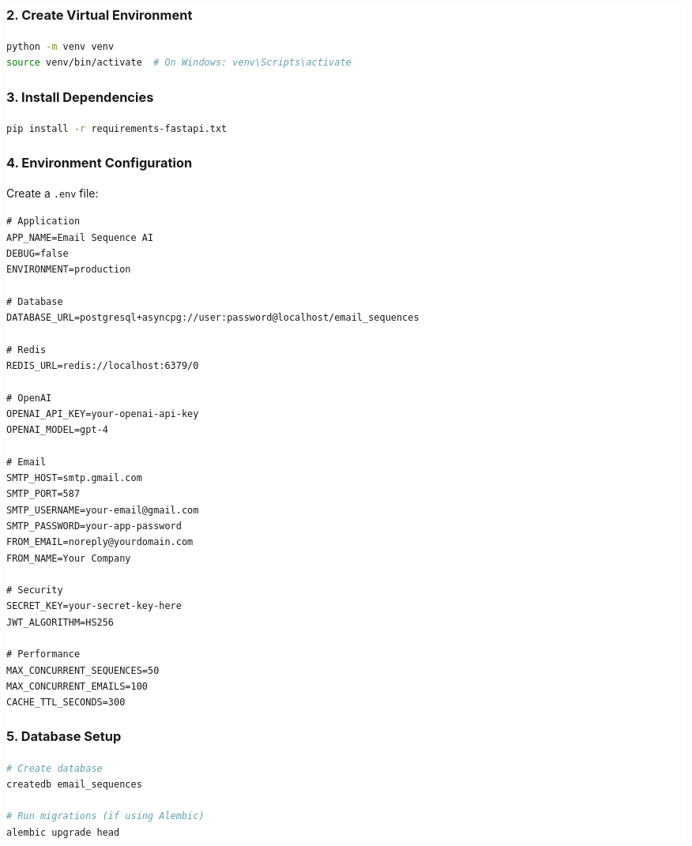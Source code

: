 ### 2. Create Virtual Environment
```bash
python -m venv venv
source venv/bin/activate  # On Windows: venv\Scripts\activate
```

### 3. Install Dependencies
```bash
pip install -r requirements-fastapi.txt
```

### 4. Environment Configuration
Create a `.env` file:
```env
# Application
APP_NAME=Email Sequence AI
DEBUG=false
ENVIRONMENT=production

# Database
DATABASE_URL=postgresql+asyncpg://user:password@localhost/email_sequences

# Redis
REDIS_URL=redis://localhost:6379/0

# OpenAI
OPENAI_API_KEY=your-openai-api-key
OPENAI_MODEL=gpt-4

# Email
SMTP_HOST=smtp.gmail.com
SMTP_PORT=587
SMTP_USERNAME=your-email@gmail.com
SMTP_PASSWORD=your-app-password
FROM_EMAIL=noreply@yourdomain.com
FROM_NAME=Your Company

# Security
SECRET_KEY=your-secret-key-here
JWT_ALGORITHM=HS256

# Performance
MAX_CONCURRENT_SEQUENCES=50
MAX_CONCURRENT_EMAILS=100
CACHE_TTL_SECONDS=300
```

### 5. Database Setup
```bash
# Create database
createdb email_sequences

# Run migrations (if using Alembic)
alembic upgrade head
```
